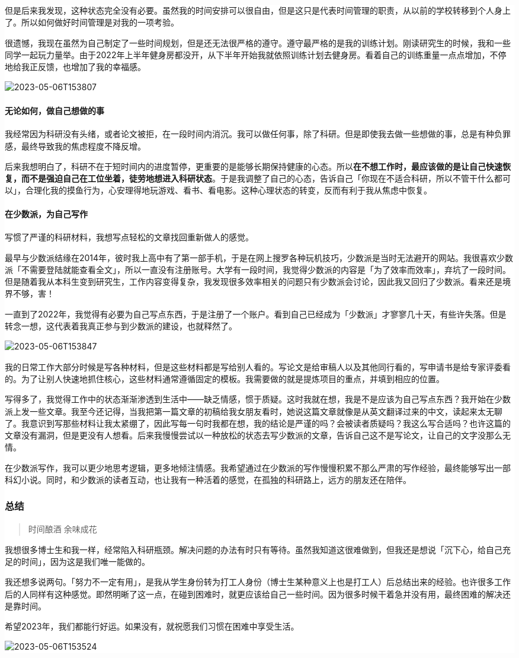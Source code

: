 但是后来我发现，这种状态完全没有必要。虽然我的时间安排可以很自由，但是这只是代表时间管理的职责，从以前的学校转移到个人身上了。所以如何做好时间管理是对我的一项考验。

很遗憾，我现在虽然为自己制定了一些时间规划，但是还无法很严格的遵守。遵守最严格的是我的训练计划。刚读研究生的时候，我和一些同学一起玩力量举。由于2022年上半年健身房都没开，从下半年开始我就依照训练计划去健身房。看着自己的训练重量一点点增加，不停地给我正反馈，也增加了我的幸福感。

![2023-05-06T153807](2023-05-06T153807.png)

#### **无论如何，做自己想做的事**

我经常因为科研没有头绪，或者论文被拒，在一段时间内消沉。我可以做任何事，除了科研。但是即使我去做一些想做的事，总是有种负罪感，最终导致我的焦虑程度不降反增。

后来我想明白了，科研不在于短时间内的进度暂停，更重要的是能够长期保持健康的心态。所以**在不想工作时，最应该做的是让自己快速恢复，而不是强迫自己在工位坐着，徒劳地想进入科研状态**。于是我调整了自己的心态，告诉自己「你现在不适合科研，所以不管干什么都可以」，合理化我的摸鱼行为，心安理得地玩游戏、看书、看电影。这种心理状态的转变，反而有利于我从焦虑中恢复。

#### **在少数派，为自己写作**

写惯了严谨的科研材料，我想写点轻松的文章找回重新做人的感觉。

最早与少数派结缘在2014年，彼时我上高中有了第一部手机，于是在网上搜罗各种玩机技巧，少数派是当时无法避开的网站。我很喜欢少数派「不需要登陆就能查看全文」，所以一直没有注册账号。大学有一段时间，我觉得少数派的内容是「为了效率而效率」，弃坑了一段时间。但是随着我从本科生变到研究生，工作内容变得复杂，我发现很多效率相关的问题只有少数派会讨论，因此我又回归了少数派。看来还是境界不够，害！

一直到了2022年，我觉得有必要为自己写点东西，于是注册了一个账户。看到自己已经成为「少数派」才寥寥几十天，有些许失落。但是转念一想，这代表着我真正参与到少数派的建设，也就释然了。

![2023-05-06T153847](2023-05-06T153847.png)

我的日常工作大部分时候是写各种材料，但是这些材料都是写给别人看的。写论文是给审稿人以及其他同行看的，写申请书是给专家评委看的。为了让别人快速地抓住核心，这些材料通常遵循固定的模板。我需要做的就是提炼项目的重点，并填到相应的位置。

写得多了，我觉得工作中的状态渐渐渗透到生活中——缺乏情感，惯于质疑。这时我就在想，我是不是应该为自己写点东西？我开始在少数派上发一些文章。我至今还记得，当我把第一篇文章的初稿给我女朋友看时，她说这篇文章就像是从英文翻译过来的中文，读起来太无聊了。我意识到写那些材料让我太紧绷了，因此写每一句时我都在想，我的结论是严谨的吗？会被读者质疑吗？我这么写合适吗？也许这篇的文章没有漏洞，但是更没有人想看。后来我慢慢尝试以一种放松的状态去写少数派的文章，告诉自己这不是写论文，让自己的文字没那么无情。

在少数派写作，我可以更少地思考逻辑，更多地倾注情感。我希望通过在少数派的写作慢慢积累不那么严肃的写作经验，最终能够写出一部科幻小说。同时，和少数派的读者互动，也让我有一种活着的感觉，在孤独的科研路上，远方的朋友还在陪伴。

### 总结

> 时间酿酒 余味成花

我想很多博士生和我一样，经常陷入科研瓶颈。解决问题的办法有时只有等待。虽然我知道这很难做到，但我还是想说「沉下心，给自己充足的时间」，因为这是我们唯一能做的。

我还想多说两句。「努力不一定有用」，是我从学生身份转为打工人身份（博士生某种意义上也是打工人）后总结出来的经验。也许很多工作后的人同样有这种感觉。即然明晰了这一点，在碰到困难时，就更应该给自己一些时间。因为很多时候干着急并没有用，最终困难的解决还是靠时间。

希望2023年，我们都能行好运。如果没有，就祝愿我们习惯在困难中享受生活。

![2023-05-06T153524](2023-05-06T153524.png)
